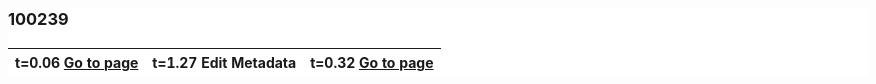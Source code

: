
### 100239

| t=0.06 [Go to page](https://deploy-preview-857--gui-dandiarchive-org.netlify.app/#/dandiset/100239) | t=1.27 Edit Metadata | t=0.32 [Go to page](https://deploy-preview-857--gui-dandiarchive-org.netlify.app/#/dandiset/100239/draft/files) |
| --- | --- | --- |